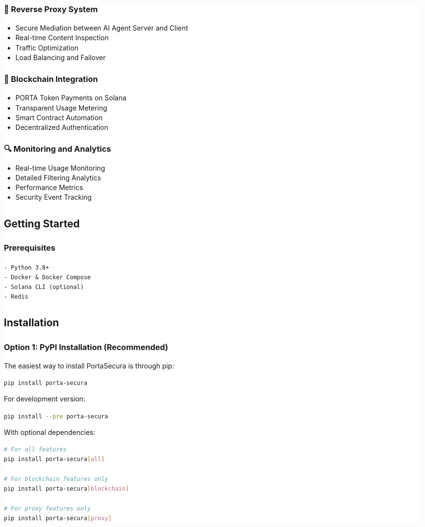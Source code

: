 ### 🔄 Reverse Proxy System
- Secure Mediation between AI Agent Server and Client
- Real-time Content Inspection
- Traffic Optimization
- Load Balancing and Failover

### 💎 Blockchain Integration
- PORTA Token Payments on Solana
- Transparent Usage Metering
- Smart Contract Automation
- Decentralized Authentication

### 🔍 Monitoring and Analytics
- Real-time Usage Monitoring
- Detailed Filtering Analytics
- Performance Metrics
- Security Event Tracking

## Getting Started

### Prerequisites
```
- Python 3.8+
- Docker & Docker Compose
- Solana CLI (optional)
- Redis
```

## Installation

### Option 1: PyPI Installation (Recommended)

The easiest way to install PortaSecura is through pip:

```bash
pip install porta-secura
```

For development version:
```bash
pip install --pre porta-secura
```

With optional dependencies:
```bash
# For all features
pip install porta-secura[all]

# For blockchain features only
pip install porta-secura[blockchain]

# For proxy features only
pip install porta-secura[proxy]
```
